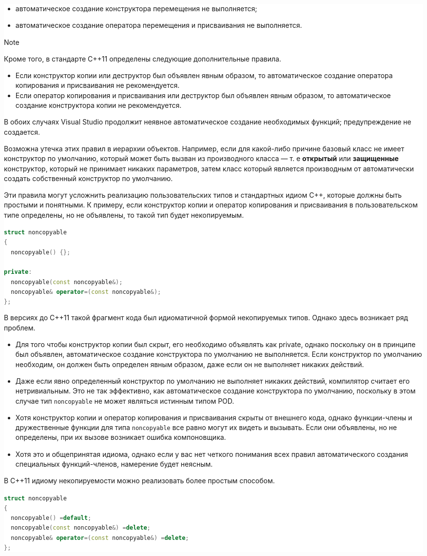    - автоматическое создание конструктора перемещения не выполняется;

   - автоматическое создание оператора перемещения и присваивания не выполняется.

> [!NOTE]
> Кроме того, в стандарте C++11 определены следующие дополнительные правила.
>
> - Если конструктор копии или деструктор был объявлен явным образом, то автоматическое создание оператора копирования и присваивания не рекомендуется.
> - Если оператор копирования и присваивания или деструктор был объявлен явным образом, то автоматическое создание конструктора копии не рекомендуется.
>
> В обоих случаях Visual Studio продолжит неявное автоматическое создание необходимых функций; предупреждение не создается.

Возможна утечка этих правил в иерархии объектов. Например, если для какой-либо причине базовый класс не имеет конструктор по умолчанию, который может быть вызван из производного класса — т. е **открытый** или **защищенные** конструктор, который не принимает никаких параметров, затем класс который является производным от автоматически создать собственный конструктор по умолчанию.

Эти правила могут усложнить реализацию пользовательских типов и стандартных идиом С++, которые должны быть простыми и понятными. К примеру, если конструктор копии и оператор копирования и присваивания в пользовательском типе определены, но не объявлены, то такой тип будет некопируемым.

```cpp
struct noncopyable
{
  noncopyable() {};

private:
  noncopyable(const noncopyable&);
  noncopyable& operator=(const noncopyable&);
};
```

В версиях до C++11 такой фрагмент кода был идиоматичной формой некопируемых типов. Однако здесь возникает ряд проблем.

- Для того чтобы конструктор копии был скрыт, его необходимо объявлять как private, однако поскольку он в принципе был объявлен, автоматическое создание конструктора по умолчанию не выполняется. Если конструктор по умолчанию необходим, он должен быть определен явным образом, даже если он не выполняет никаких действий.

- Даже если явно определенный конструктор по умолчанию не выполняет никаких действий, компилятор считает его нетривиальным. Это не так эффективно, как автоматическое создание конструктора по умолчанию, поскольку в этом случае тип `noncopyable` не может являться истинным типом POD.

- Хотя конструктор копии и оператор копирования и присваивания скрыты от внешнего кода, однако функции-члены и дружественные функции для типа `noncopyable` все равно могут их видеть и вызывать. Если они объявлены, но не определены, при их вызове возникает ошибка компоновщика.

- Хотя это и общепринятая идиома, однако если у вас нет четкого понимания всех правил автоматического создания специальных функций-членов, намерение будет неясным.

В C++11 идиому некопируемости можно реализовать более простым способом.

```cpp
struct noncopyable
{
  noncopyable() =default;
  noncopyable(const noncopyable&) =delete;
  noncopyable& operator=(const noncopyable&) =delete;
};
```
